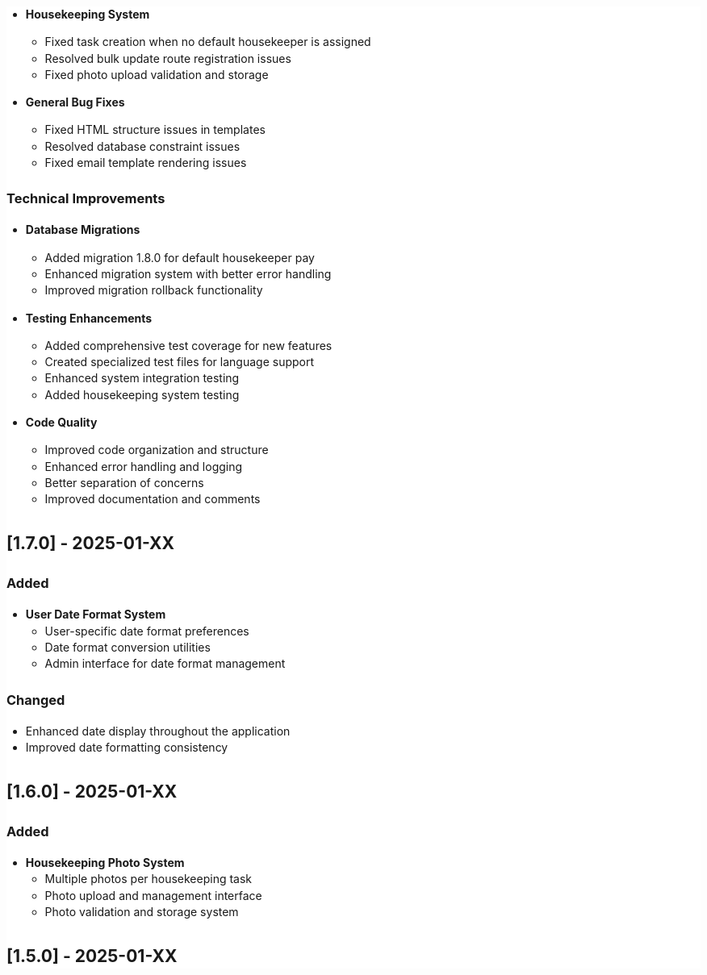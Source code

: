 - **Housekeeping System**
  - Fixed task creation when no default housekeeper is assigned
  - Resolved bulk update route registration issues
  - Fixed photo upload validation and storage

- **General Bug Fixes**
  - Fixed HTML structure issues in templates
  - Resolved database constraint issues
  - Fixed email template rendering issues

### Technical Improvements
- **Database Migrations**
  - Added migration 1.8.0 for default housekeeper pay
  - Enhanced migration system with better error handling
  - Improved migration rollback functionality

- **Testing Enhancements**
  - Added comprehensive test coverage for new features
  - Created specialized test files for language support
  - Enhanced system integration testing
  - Added housekeeping system testing

- **Code Quality**
  - Improved code organization and structure
  - Enhanced error handling and logging
  - Better separation of concerns
  - Improved documentation and comments

## [1.7.0] - 2025-01-XX

### Added
- **User Date Format System**
  - User-specific date format preferences
  - Date format conversion utilities
  - Admin interface for date format management

### Changed
- Enhanced date display throughout the application
- Improved date formatting consistency

## [1.6.0] - 2025-01-XX

### Added
- **Housekeeping Photo System**
  - Multiple photos per housekeeping task
  - Photo upload and management interface
  - Photo validation and storage system

## [1.5.0] - 2025-01-XX
